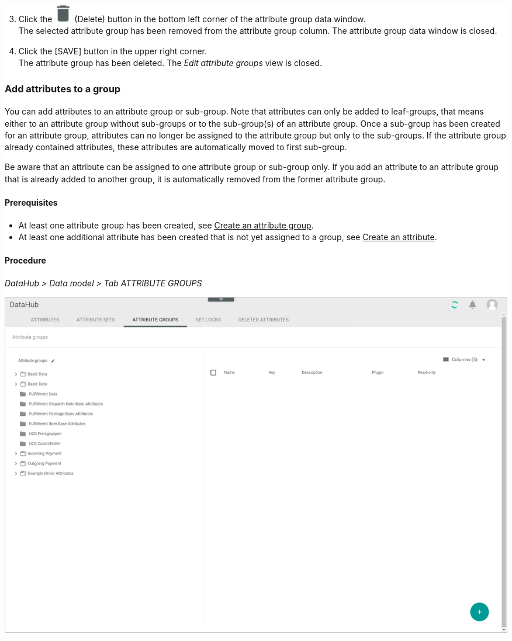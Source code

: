 3. Click the ![Delete](../../Assets/Icons/Trash01.png "[Delete]") (Delete) button in the bottom left corner of the attribute group data window.    
    The selected attribute group has been removed from the attribute group column. The attribute group data window is closed.

4. Click the [SAVE] button in the upper right corner.  
    The attribute group has been deleted. The *Edit attribute groups* view is closed.


### Add attributes to a group

You can add attributes to an attribute group or sub-group.
Note that attributes can only be added to leaf-groups, that means either to an attribute group without sub-groups or to the sub-group(s) of an attribute group.
Once a sub-group has been created for an attribute group, attributes can no longer be assigned to the attribute group but only to the sub-groups.
If the attribute group already contained attributes, these attributes are automatically moved to first sub-group.

Be aware that an attribute can be assigned to one attribute group or sub-group only.
If you add an attribute to an attribute group that is already added to another group, it is automatically removed from the former attribute group.

#### Prerequisites

- At least one attribute group has been created, see [Create an attribute group](#create-an-attribute-group).
- At least one additional attribute has been  created that is not yet assigned to a group, see [Create an attribute](./01_ManageAttributes.md#create-an-attribute).

#### Procedure

*DataHub > Data model > Tab ATTRIBUTE GROUPS*

![Attribute groups](../../Assets/Screenshots/DataHub/Settings/AttributeGroups/AttributeGroups.png "[Attribute groups]")
